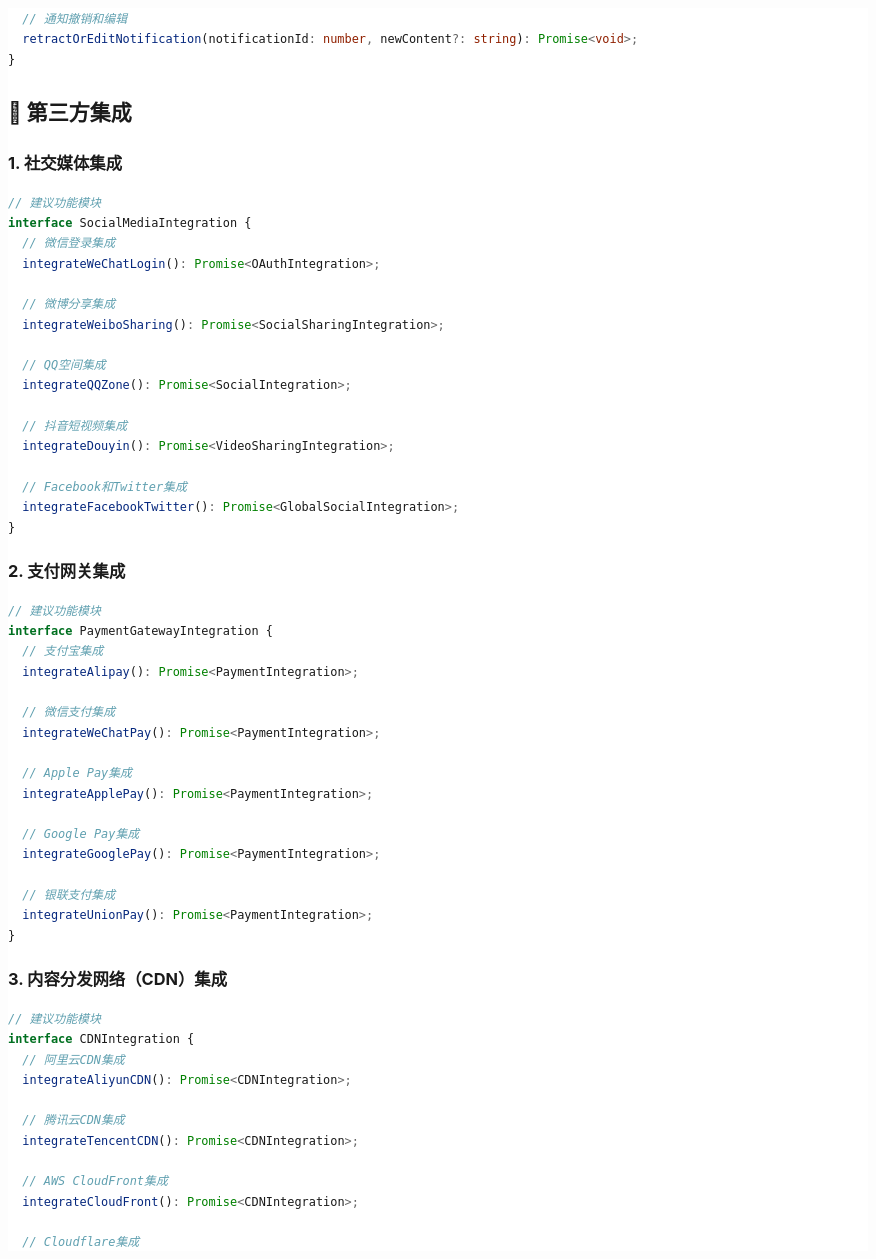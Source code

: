 ```typescript
  // 通知撤销和编辑
  retractOrEditNotification(notificationId: number, newContent?: string): Promise<void>;
}
```

## 🔗 第三方集成

### 1. 社交媒体集成
```typescript
// 建议功能模块
interface SocialMediaIntegration {
  // 微信登录集成
  integrateWeChatLogin(): Promise<OAuthIntegration>;
  
  // 微博分享集成
  integrateWeiboSharing(): Promise<SocialSharingIntegration>;
  
  // QQ空间集成
  integrateQQZone(): Promise<SocialIntegration>;
  
  // 抖音短视频集成
  integrateDouyin(): Promise<VideoSharingIntegration>;
  
  // Facebook和Twitter集成
  integrateFacebookTwitter(): Promise<GlobalSocialIntegration>;
}
```

### 2. 支付网关集成
```typescript
// 建议功能模块
interface PaymentGatewayIntegration {
  // 支付宝集成
  integrateAlipay(): Promise<PaymentIntegration>;
  
  // 微信支付集成
  integrateWeChatPay(): Promise<PaymentIntegration>;
  
  // Apple Pay集成
  integrateApplePay(): Promise<PaymentIntegration>;
  
  // Google Pay集成
  integrateGooglePay(): Promise<PaymentIntegration>;
  
  // 银联支付集成
  integrateUnionPay(): Promise<PaymentIntegration>;
}
```

### 3. 内容分发网络（CDN）集成
```typescript
// 建议功能模块
interface CDNIntegration {
  // 阿里云CDN集成
  integrateAliyunCDN(): Promise<CDNIntegration>;
  
  // 腾讯云CDN集成
  integrateTencentCDN(): Promise<CDNIntegration>;
  
  // AWS CloudFront集成
  integrateCloudFront(): Promise<CDNIntegration>;
  
  // Cloudflare集成
```